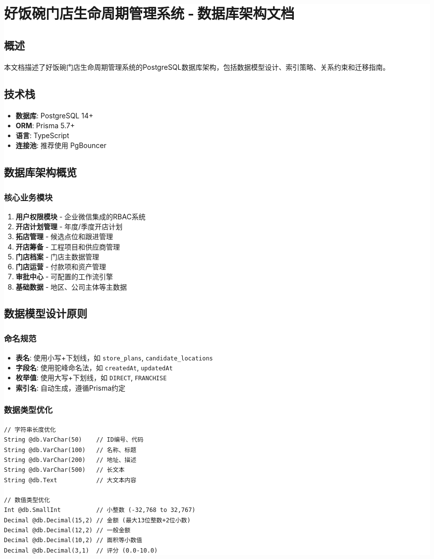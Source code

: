 # 好饭碗门店生命周期管理系统 - 数据库架构文档

## 概述

本文档描述了好饭碗门店生命周期管理系统的PostgreSQL数据库架构，包括数据模型设计、索引策略、关系约束和迁移指南。

## 技术栈

- **数据库**: PostgreSQL 14+
- **ORM**: Prisma 5.7+
- **语言**: TypeScript
- **连接池**: 推荐使用 PgBouncer

## 数据库架构概览

### 核心业务模块

1. **用户权限模块** - 企业微信集成的RBAC系统
2. **开店计划管理** - 年度/季度开店计划
3. **拓店管理** - 候选点位和跟进管理
4. **开店筹备** - 工程项目和供应商管理
5. **门店档案** - 门店主数据管理
6. **门店运营** - 付款项和资产管理
7. **审批中心** - 可配置的工作流引擎
8. **基础数据** - 地区、公司主体等主数据

## 数据模型设计原则

### 命名规范

- **表名**: 使用小写+下划线，如 `store_plans`, `candidate_locations`
- **字段名**: 使用驼峰命名法，如 `createdAt`, `updatedAt`
- **枚举值**: 使用大写+下划线，如 `DIRECT`, `FRANCHISE`
- **索引名**: 自动生成，遵循Prisma约定

### 数据类型优化

```prisma
// 字符串长度优化
String @db.VarChar(50)    // ID编号、代码
String @db.VarChar(100)   // 名称、标题
String @db.VarChar(200)   // 地址、描述
String @db.VarChar(500)   // 长文本
String @db.Text           // 大文本内容

// 数值类型优化
Int @db.SmallInt          // 小整数 (-32,768 to 32,767)
Decimal @db.Decimal(15,2) // 金额 (最大13位整数+2位小数)
Decimal @db.Decimal(12,2) // 一般金额
Decimal @db.Decimal(10,2) // 面积等小数值
Decimal @db.Decimal(3,1)  // 评分 (0.0-10.0)
```
